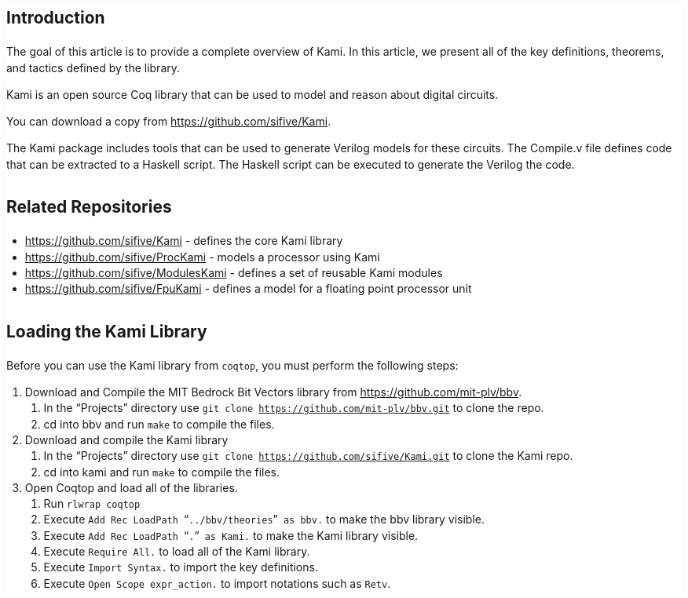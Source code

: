 Introduction
------------

The goal of this article is to provide a complete overview of Kami. In
this article, we present all of the key definitions, theorems, and
tactics defined by the library.

Kami is an open source Coq library that can be used to model and reason
about digital circuits.

You can download a copy from <https://github.com/sifive/Kami>.

The Kami package includes tools that can be used to generate Verilog
models for these circuits. The Compile.v file defines code that can be
extracted to a Haskell script. The Haskell script can be executed to
generate the Verilog the code.

Related Repositories
--------------------

-   <https://github.com/sifive/Kami> - defines the core Kami library
-   <https://github.com/sifive/ProcKami> - models a processor using Kami
-   <https://github.com/sifive/ModulesKami> - defines a set of reusable
    Kami modules
-   <https://github.com/sifive/FpuKami> - defines a model for a floating
    point processor unit

Loading the Kami Library
------------------------

Before you can use the Kami library from `coqtop`, you must perform the
following steps:

1.  Download and Compile the MIT Bedrock Bit Vectors library from
    <https://github.com/mit-plv/bbv>.
    1.  In the “Projects” directory use
        `git clone `[`https://github.com/mit-plv/bbv.git`](https://github.com/mit-plv/bbv.git)
        to clone the repo.
    2.  cd into bbv and run `make` to compile the files.
2.  Download and compile the Kami library
    1.  In the “Projects” directory use
        `git clone `[`https://github.com/sifive/Kami.git`](https://github.com/sifive/Kami.git)
        to clone the Kami repo.
    2.  cd into kami and run `make` to compile the files.
3.  Open Coqtop and load all of the libraries.
    1.  Run `rlwrap coqtop`
    2.  Execute `Add Rec LoadPath `“`../bbv/theories`”` as bbv.` to make
        the bbv library visible.
    3.  Execute `Add Rec LoadPath `“`.`”` as Kami.` to make the Kami
        library visible.
    4.  Execute `Require All.` to load all of the Kami library.
    5.  Execute `Import Syntax.` to import the key definitions.
    6.  Execute `Open Scope expr_action.` to import notations such as
        `Retv`.
